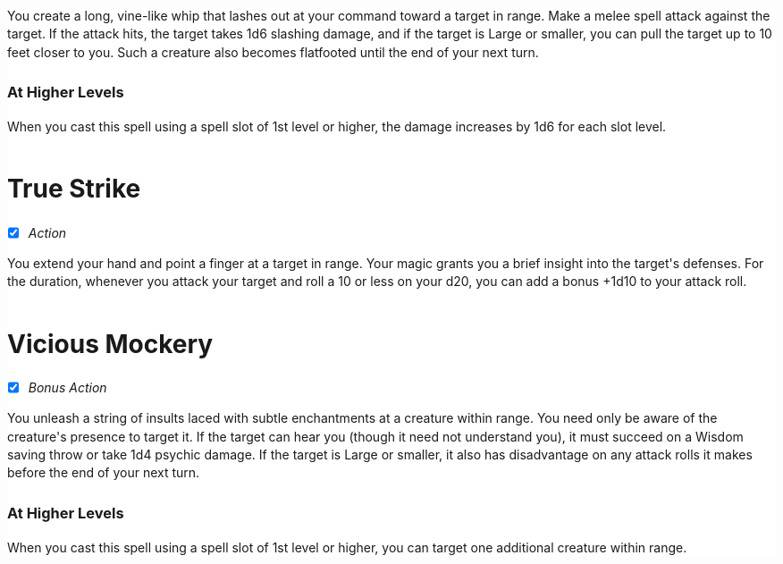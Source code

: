 You create a long, vine-like whip that lashes out at your command toward a target in range. Make a melee spell attack against the target. If the attack hits, the target takes 1d6 slashing damage, and if the target is Large or smaller, you can pull the target up to 10 feet closer to you. Such a creature also becomes flatfooted until the end of your next turn.

### At Higher Levels
When you cast this spell using a spell slot of 1st level or higher, the damage increases by 1d6 for each slot level.

# True Strike
- [x] *Action*

You extend your hand and point a finger at a target in range. Your magic grants you a brief insight into the target's defenses. For the duration, whenever you attack your target and roll a 10 or less on your d20, you can add a bonus +1d10 to your attack roll.

# Vicious Mockery
- [x] *Bonus Action*

You unleash a string of insults laced with subtle enchantments at a creature within range. You need only be aware of the creature's presence to target it. If the target can hear you (though it need not understand you), it must succeed on a Wisdom saving throw or take 1d4 psychic damage. If the target is Large or smaller, it also has disadvantage on any attack rolls it makes before the end of your next turn.

### At Higher Levels
When you cast this spell using a spell slot of 1st level or higher, you can target one additional creature within range.
